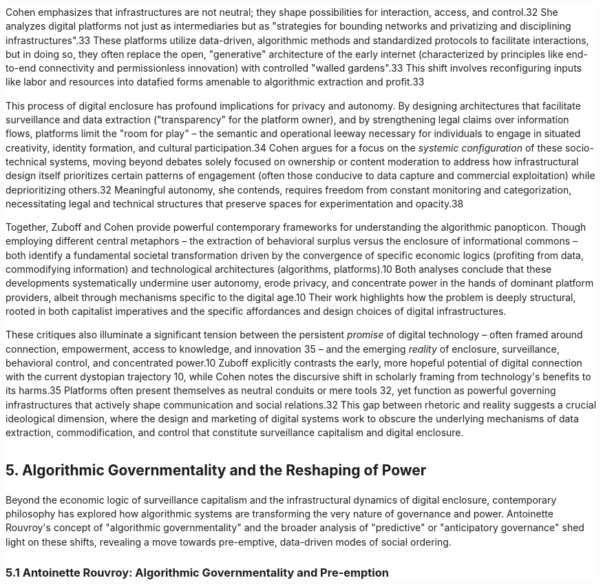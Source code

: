Cohen emphasizes that infrastructures are not neutral; they shape possibilities for interaction, access, and control.32 She analyzes digital platforms not just as intermediaries but as "strategies for bounding networks and privatizing and disciplining infrastructures".33 These platforms utilize data-driven, algorithmic methods and standardized protocols to facilitate interactions, but in doing so, they often replace the open, "generative" architecture of the early internet (characterized by principles like end-to-end connectivity and permissionless innovation) with controlled "walled gardens".33 This shift involves reconfiguring inputs like labor and resources into datafied forms amenable to algorithmic extraction and profit.33

This process of digital enclosure has profound implications for privacy and autonomy. By designing architectures that facilitate surveillance and data extraction ("transparency" for the platform owner), and by strengthening legal claims over information flows, platforms limit the "room for play" – the semantic and operational leeway necessary for individuals to engage in situated creativity, identity formation, and cultural participation.34 Cohen argues for a focus on the *systemic configuration* of these socio-technical systems, moving beyond debates solely focused on ownership or content moderation to address how infrastructural design itself prioritizes certain patterns of engagement (often those conducive to data capture and commercial exploitation) while deprioritizing others.32 Meaningful autonomy, she contends, requires freedom from constant monitoring and categorization, necessitating legal and technical structures that preserve spaces for experimentation and opacity.38

Together, Zuboff and Cohen provide powerful contemporary frameworks for understanding the algorithmic panopticon. Though employing different central metaphors – the extraction of behavioral surplus versus the enclosure of informational commons – both identify a fundamental societal transformation driven by the convergence of specific economic logics (profiting from data, commodifying information) and technological architectures (algorithms, platforms).10 Both analyses conclude that these developments systematically undermine user autonomy, erode privacy, and concentrate power in the hands of dominant platform providers, albeit through mechanisms specific to the digital age.10 Their work highlights how the problem is deeply structural, rooted in both capitalist imperatives and the specific affordances and design choices of digital infrastructures.

These critiques also illuminate a significant tension between the persistent *promise* of digital technology – often framed around connection, empowerment, access to knowledge, and innovation 35 – and the emerging *reality* of enclosure, surveillance, behavioral control, and concentrated power.10 Zuboff explicitly contrasts the early, more hopeful potential of digital connection with the current dystopian trajectory 10, while Cohen notes the discursive shift in scholarly framing from technology's benefits to its harms.35 Platforms often present themselves as neutral conduits or mere tools 32, yet function as powerful governing infrastructures that actively shape communication and social relations.32 This gap between rhetoric and reality suggests a crucial ideological dimension, where the design and marketing of digital systems work to obscure the underlying mechanisms of data extraction, commodification, and control that constitute surveillance capitalism and digital enclosure.

## **5\. Algorithmic Governmentality and the Reshaping of Power**

Beyond the economic logic of surveillance capitalism and the infrastructural dynamics of digital enclosure, contemporary philosophy has explored how algorithmic systems are transforming the very nature of governance and power. Antoinette Rouvroy's concept of "algorithmic governmentality" and the broader analysis of "predictive" or "anticipatory governance" shed light on these shifts, revealing a move towards pre-emptive, data-driven modes of social ordering.

### **5.1 Antoinette Rouvroy: Algorithmic Governmentality and Pre-emption**
